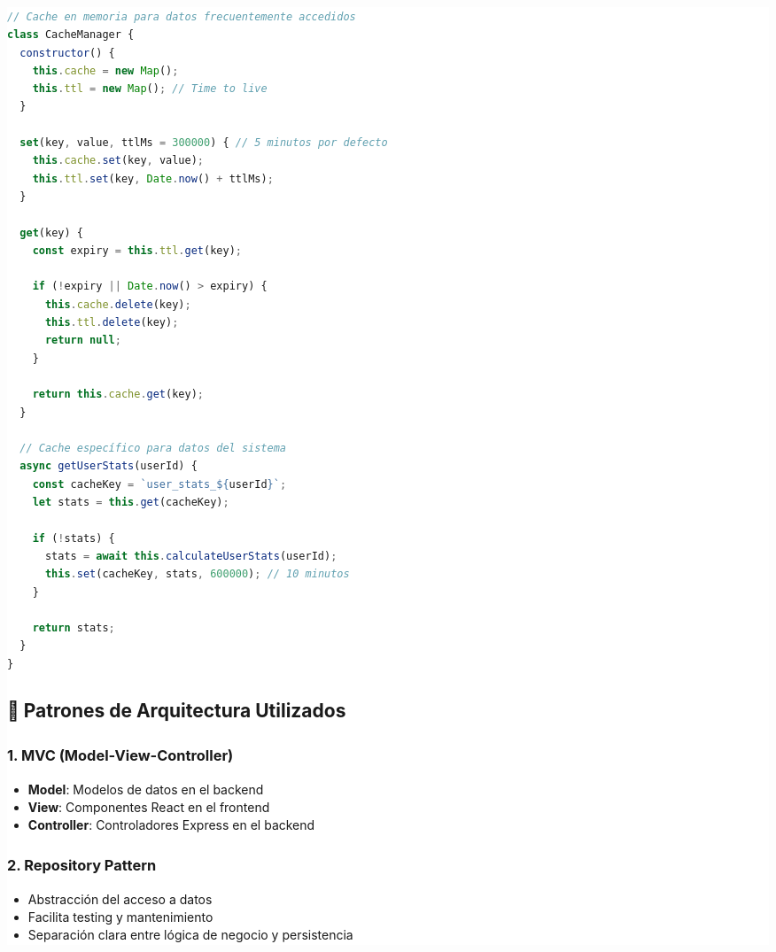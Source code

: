 ```javascript
// Cache en memoria para datos frecuentemente accedidos
class CacheManager {
  constructor() {
    this.cache = new Map();
    this.ttl = new Map(); // Time to live
  }

  set(key, value, ttlMs = 300000) { // 5 minutos por defecto
    this.cache.set(key, value);
    this.ttl.set(key, Date.now() + ttlMs);
  }

  get(key) {
    const expiry = this.ttl.get(key);
    
    if (!expiry || Date.now() > expiry) {
      this.cache.delete(key);
      this.ttl.delete(key);
      return null;
    }
    
    return this.cache.get(key);
  }

  // Cache específico para datos del sistema
  async getUserStats(userId) {
    const cacheKey = `user_stats_${userId}`;
    let stats = this.get(cacheKey);
    
    if (!stats) {
      stats = await this.calculateUserStats(userId);
      this.set(cacheKey, stats, 600000); // 10 minutos
    }
    
    return stats;
  }
}
```

## 🔄 Patrones de Arquitectura Utilizados

### **1. MVC (Model-View-Controller)**
- **Model**: Modelos de datos en el backend
- **View**: Componentes React en el frontend
- **Controller**: Controladores Express en el backend

### **2. Repository Pattern**
- Abstracción del acceso a datos
- Facilita testing y mantenimiento
- Separación clara entre lógica de negocio y persistencia
